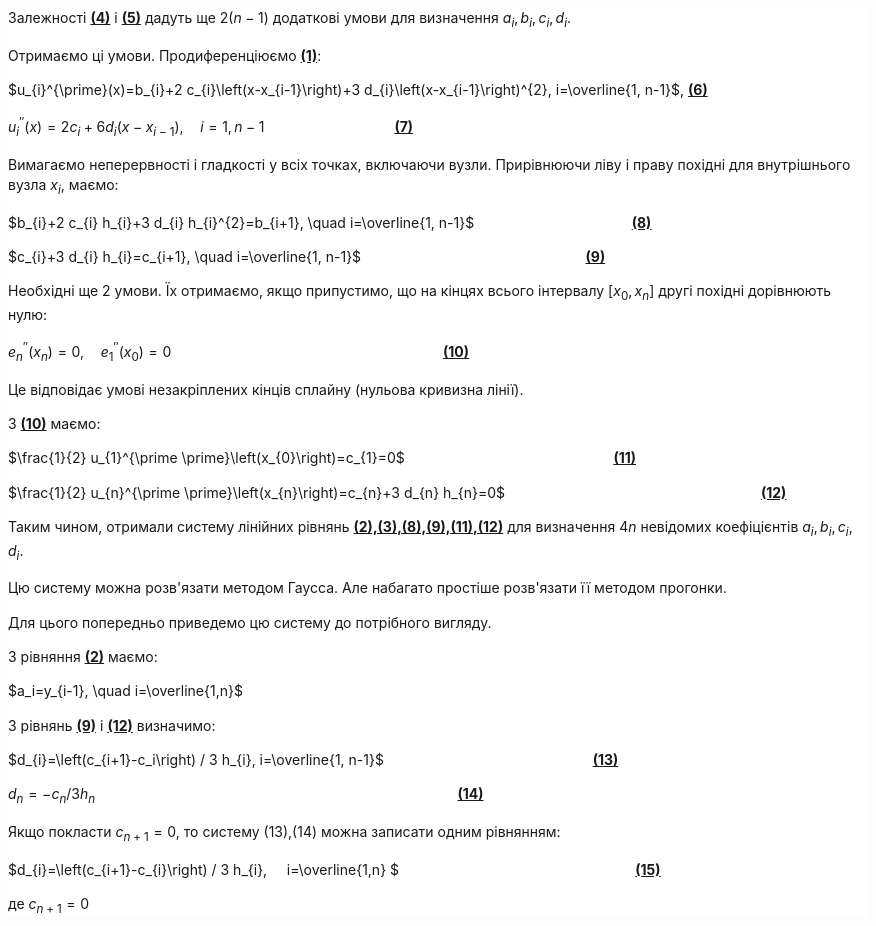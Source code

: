 Залежності **<u>(4)</u>** і **<u>(5)</u>** дадуть ще $2(n-1)$ додаткові умови для визначення $a_i, b_i, c_i, d_i$.

Отримаємо ці умови. Продиференціюємо **<u>(1)</u>**:

$u_{i}^{\prime}(x)=b_{i}+2 c_{i}\left(x-x_{i-1}\right)+3 d_{i}\left(x-x_{i-1}\right)^{2}, i=\overline{1, n-1}$,    **<u>(6)</u>**

$u_{i}^{\prime \prime}(x)=2 c_{i}+6 d_{i}\left(x-x_{i-1}\right), \quad i=1, n-1$                                 **<u>(7)</u>**

Вимагаємо неперервності і гладкості у всіх точках, включаючи вузли. Прирівнюючи ліву і праву похідні для внутрішнього вузла $x_i$, маємо:

$b_{i}+2 c_{i} h_{i}+3 d_{i} h_{i}^{2}=b_{i+1}, \quad i=\overline{1, n-1}$                                        **<u>(8)</u>**

$c_{i}+3 d_{i} h_{i}=c_{i+1}, \quad i=\overline{1, n-1}$                                                         **<u>(9)</u>**

Необхідні ще 2 умови. Їх отримаємо, якщо припустимо, що на кінцях всього інтервалу $[x_0,x_n]$ другі похідні дорівнюють нулю:

$e_{n}^{\prime \prime}\left(x_{n}\right)=0, \quad e_{1}^{\prime \prime}\left(x_{0}\right)=0$                                                                     **<u>(10)</u>**

Це відповідає умові незакріплених кінців сплайну (нульова кривизна лінії).

З **<u>(10)</u>** маємо:

$\frac{1}{2} u_{1}^{\prime \prime}\left(x_{0}\right)=c_{1}=0$                                                                                      **<u>(11)</u>**

$\frac{1}{2} u_{n}^{\prime \prime}\left(x_{n}\right)=c_{n}+3 d_{n} h_{n}=0$                                                                   **<u>(12)</u>**

Таким чином, отримали систему лінійних рівнянь **<u>(2),(3),(8),(9),(11),(12)</u>** для визначення $4n$ невідомих коефіцієнтів $a_i,b_i,c_i,d_i$.

Цю систему можна розв'язати методом Гаусса. Але набагато простіше розв'язати її методом прогонки.

Для цього попередньо приведемо цю систему до потрібного вигляду.

З рівняння **<u>(2)</u>** маємо:

$a_i=y_{i-1}, \quad i=\overline{1,n}$

З рівнянь **<u>(9)</u>** і **<u>(12)</u>** визначимо:

$d_{i}=\left(c_{i+1}-c_i\right) / 3 h_{i}, i=\overline{1, n-1}$                                                      **<u>(13)</u>**

$d_{n}=-c_{n} / 3 h_{n}$                                                                                            **<u>(14)</u>**

Якщо покласти $c_{n+1}=0$, то систему (13),(14) можна записати одним рівнянням:

$d_{i}=\left(c_{i+1}-c_{i}\right) / 3 h_{i},     i=\overline{1,n} $                                                            **<u>(15)</u>**

де $c_{n+1}=0$
